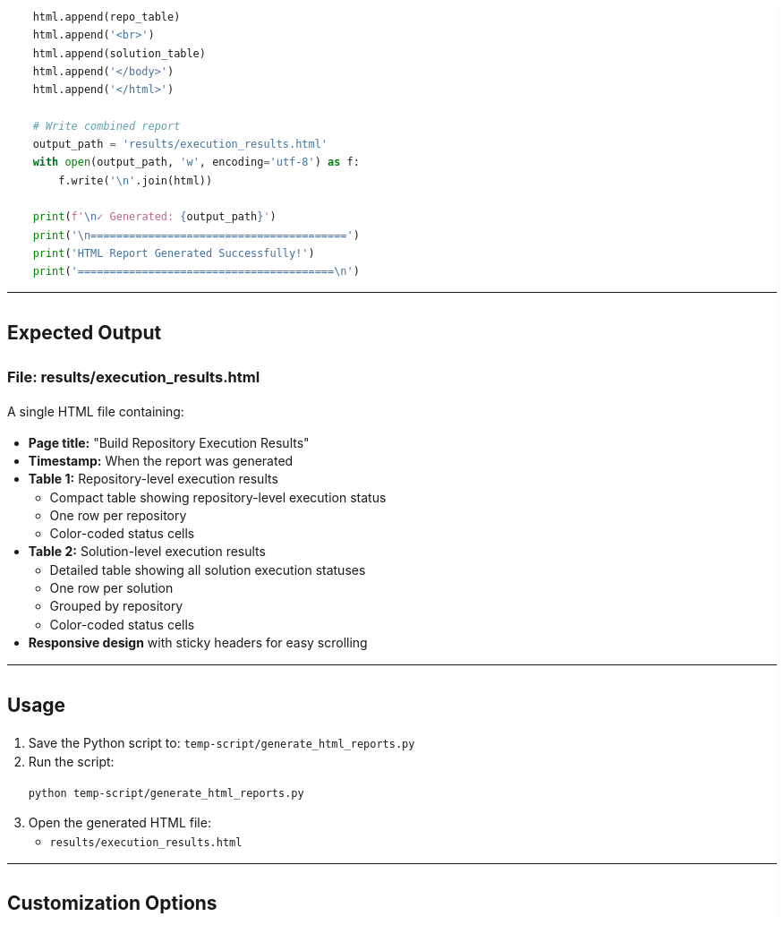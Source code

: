 ```python
    html.append(repo_table)
    html.append('<br>')
    html.append(solution_table)
    html.append('</body>')
    html.append('</html>')
    
    # Write combined report
    output_path = 'results/execution_results.html'
    with open(output_path, 'w', encoding='utf-8') as f:
        f.write('\n'.join(html))
    
    print(f'\n✓ Generated: {output_path}')
    print('\n========================================')
    print('HTML Report Generated Successfully!')
    print('========================================\n')
```

---

## Expected Output

### File: results/execution_results.html
A single HTML file containing:
- **Page title:** "Build Repository Execution Results"
- **Timestamp:** When the report was generated
- **Table 1:** Repository-level execution results
  - Compact table showing repository-level execution status
  - One row per repository
  - Color-coded status cells
- **Table 2:** Solution-level execution results
  - Detailed table showing all solution execution statuses
  - One row per solution
  - Grouped by repository
  - Color-coded status cells
- **Responsive design** with sticky headers for easy scrolling

---

## Usage

1. Save the Python script to: `temp-script/generate_html_reports.py`
2. Run the script:
   ```bash
   python temp-script/generate_html_reports.py
   ```
3. Open the generated HTML file:
   - `results/execution_results.html`

---

## Customization Options
